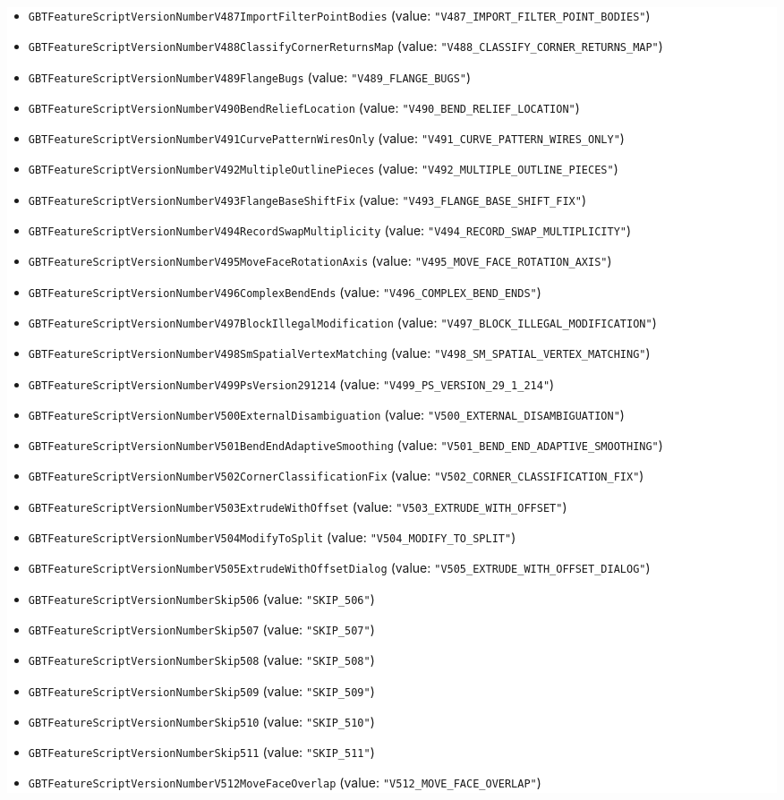 * `GBTFeatureScriptVersionNumberV487ImportFilterPointBodies` (value: `"V487_IMPORT_FILTER_POINT_BODIES"`)

* `GBTFeatureScriptVersionNumberV488ClassifyCornerReturnsMap` (value: `"V488_CLASSIFY_CORNER_RETURNS_MAP"`)

* `GBTFeatureScriptVersionNumberV489FlangeBugs` (value: `"V489_FLANGE_BUGS"`)

* `GBTFeatureScriptVersionNumberV490BendReliefLocation` (value: `"V490_BEND_RELIEF_LOCATION"`)

* `GBTFeatureScriptVersionNumberV491CurvePatternWiresOnly` (value: `"V491_CURVE_PATTERN_WIRES_ONLY"`)

* `GBTFeatureScriptVersionNumberV492MultipleOutlinePieces` (value: `"V492_MULTIPLE_OUTLINE_PIECES"`)

* `GBTFeatureScriptVersionNumberV493FlangeBaseShiftFix` (value: `"V493_FLANGE_BASE_SHIFT_FIX"`)

* `GBTFeatureScriptVersionNumberV494RecordSwapMultiplicity` (value: `"V494_RECORD_SWAP_MULTIPLICITY"`)

* `GBTFeatureScriptVersionNumberV495MoveFaceRotationAxis` (value: `"V495_MOVE_FACE_ROTATION_AXIS"`)

* `GBTFeatureScriptVersionNumberV496ComplexBendEnds` (value: `"V496_COMPLEX_BEND_ENDS"`)

* `GBTFeatureScriptVersionNumberV497BlockIllegalModification` (value: `"V497_BLOCK_ILLEGAL_MODIFICATION"`)

* `GBTFeatureScriptVersionNumberV498SmSpatialVertexMatching` (value: `"V498_SM_SPATIAL_VERTEX_MATCHING"`)

* `GBTFeatureScriptVersionNumberV499PsVersion291214` (value: `"V499_PS_VERSION_29_1_214"`)

* `GBTFeatureScriptVersionNumberV500ExternalDisambiguation` (value: `"V500_EXTERNAL_DISAMBIGUATION"`)

* `GBTFeatureScriptVersionNumberV501BendEndAdaptiveSmoothing` (value: `"V501_BEND_END_ADAPTIVE_SMOOTHING"`)

* `GBTFeatureScriptVersionNumberV502CornerClassificationFix` (value: `"V502_CORNER_CLASSIFICATION_FIX"`)

* `GBTFeatureScriptVersionNumberV503ExtrudeWithOffset` (value: `"V503_EXTRUDE_WITH_OFFSET"`)

* `GBTFeatureScriptVersionNumberV504ModifyToSplit` (value: `"V504_MODIFY_TO_SPLIT"`)

* `GBTFeatureScriptVersionNumberV505ExtrudeWithOffsetDialog` (value: `"V505_EXTRUDE_WITH_OFFSET_DIALOG"`)

* `GBTFeatureScriptVersionNumberSkip506` (value: `"SKIP_506"`)

* `GBTFeatureScriptVersionNumberSkip507` (value: `"SKIP_507"`)

* `GBTFeatureScriptVersionNumberSkip508` (value: `"SKIP_508"`)

* `GBTFeatureScriptVersionNumberSkip509` (value: `"SKIP_509"`)

* `GBTFeatureScriptVersionNumberSkip510` (value: `"SKIP_510"`)

* `GBTFeatureScriptVersionNumberSkip511` (value: `"SKIP_511"`)

* `GBTFeatureScriptVersionNumberV512MoveFaceOverlap` (value: `"V512_MOVE_FACE_OVERLAP"`)
